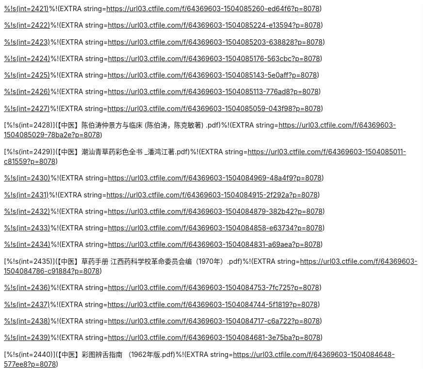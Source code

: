 [%!s(int=2421)](【中医】陈苏生医集纂要.pdf)%!(EXTRA string=https://url03.ctfile.com/f/64369603-1504085260-ed64f6?p=8078)

[%!s(int=2422)](【中医】陈树森医疗经验集粹.pdf)%!(EXTRA string=https://url03.ctfile.com/f/64369603-1504085224-e13594?p=8078)

[%!s(int=2423)](【中医】陈良夫专辑.pdf)%!(EXTRA string=https://url03.ctfile.com/f/64369603-1504085203-638828?p=8078)

[%!s(int=2424)](【中医】陈东辉-四柱疾病预测学.pdf)%!(EXTRA string=https://url03.ctfile.com/f/64369603-1504085176-563cbc?p=8078)

[%!s(int=2425)](【中医】陈达夫中医眼科临床经验：附中医眼科六经法要.epub)%!(EXTRA string=https://url03.ctfile.com/f/64369603-1504085143-5e0aff?p=8078)

[%!s(int=2426)](【中医】陈达夫中医眼科临床经验.pdf)%!(EXTRA string=https://url03.ctfile.com/f/64369603-1504085113-776ad8?p=8078)

[%!s(int=2427)](【中医】陈潮祖医案精解.pdf)%!(EXTRA string=https://url03.ctfile.com/f/64369603-1504085059-043f98?p=8078)

[%!s(int=2428)](【中医】陈伯涛仲景方与临床 (陈伯涛，陈克敏著) .pdf)%!(EXTRA string=https://url03.ctfile.com/f/64369603-1504085029-78ba2e?p=8078)

[%!s(int=2429)](【中医】潮汕青草药彩色全书 _潘鸿江著.pdf)%!(EXTRA string=https://url03.ctfile.com/f/64369603-1504085011-c81559?p=8078)

[%!s(int=2430)](【中医】常见中老年疾病的防治.pdf)%!(EXTRA string=https://url03.ctfile.com/f/64369603-1504084969-48a4f9?p=8078)

[%!s(int=2431)](【中医】常见居家风水180种煞气及化法.pdf)%!(EXTRA string=https://url03.ctfile.com/f/64369603-1504084915-2f292a?p=8078)

[%!s(int=2432)](【中医】常见病自测.pdf)%!(EXTRA string=https://url03.ctfile.com/f/64369603-1504084879-382b42?p=8078)

[%!s(int=2433)](【中医】产前产后宜忌手册.pdf)%!(EXTRA string=https://url03.ctfile.com/f/64369603-1504084858-e63734?p=8078)

[%!s(int=2434)](【中医】茶饮保健顾问.pdf)%!(EXTRA string=https://url03.ctfile.com/f/64369603-1504084831-a69aea?p=8078)

[%!s(int=2435)](【中医】草药手册 江西药科学校革命委员会编（1970年）.pdf)%!(EXTRA string=https://url03.ctfile.com/f/64369603-1504084786-c91884?p=8078)

[%!s(int=2436)](【中医】曹颖甫-曹氏金匮伤寒发微合刊.pdf)%!(EXTRA string=https://url03.ctfile.com/f/64369603-1504084753-7fc725?p=8078)

[%!s(int=2437)](【中医】曹氏金匮伤寒发微合刊1956.pdf)%!(EXTRA string=https://url03.ctfile.com/f/64369603-1504084744-5f1819?p=8078)

[%!s(int=2438)](【中医】餐菊轩医辑.pdf)%!(EXTRA string=https://url03.ctfile.com/f/64369603-1504084717-c6a722?p=8078)

[%!s(int=2439)](【中医】蔡友敬临床经验集.pdf)%!(EXTRA string=https://url03.ctfile.com/f/64369603-1504084681-3e75ba?p=8078)

[%!s(int=2440)](【中医】彩图辨舌指南 （1962年版.pdf)%!(EXTRA string=https://url03.ctfile.com/f/64369603-1504084648-577ee8?p=8078)
